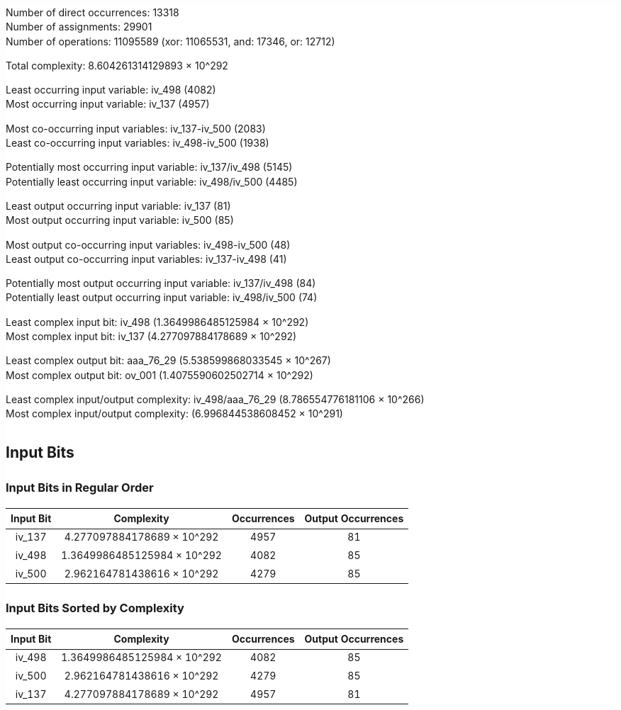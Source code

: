 Number of direct occurrences: 13318  
Number of assignments: 29901  
Number of operations: 11095589
(xor: 11065531,
and: 17346,
or: 12712)

Total complexity: 8.604261314129893 × 10^292

Least occurring input variable: iv_498 (4082)  
Most occurring input variable: iv_137 (4957)

Most co-occurring input variables: iv_137-iv_500 (2083)  
Least co-occurring input variables: iv_498-iv_500 (1938)

Potentially most occurring input variable: iv_137/iv_498 (5145)  
Potentially least occurring input variable: iv_498/iv_500 (4485)

Least output occurring input variable: iv_137 (81)  
Most output occurring input variable: iv_500 (85)

Most output co-occurring input variables: iv_498-iv_500 (48)  
Least output co-occurring input variables: iv_137-iv_498 (41)

Potentially most output occurring input variable: iv_137/iv_498 (84)  
Potentially least output occurring input variable: iv_498/iv_500 (74)

Least complex input bit: iv_498 (1.3649986485125984 × 10^292)  
Most complex input bit: iv_137 (4.277097884178689 × 10^292)

Least complex output bit: aaa_76_29 (5.538599868033545 × 10^267)  
Most complex output bit: ov_001 (1.4075590602502714 × 10^292)

Least complex input/output complexity: iv_498/aaa_76_29 (8.786554776181106 × 10^266)  
Most complex input/output complexity:  (6.996844538608452 × 10^291)

## Input Bits

### Input Bits in Regular Order

| Input Bit | Complexity | Occurrences | Output Occurrences |
|:---------:|:----------:|:-----------:|:------------------:|
| iv_137 | 4.277097884178689 × 10^292 | 4957 | 81 |
| iv_498 | 1.3649986485125984 × 10^292 | 4082 | 85 |
| iv_500 | 2.962164781438616 × 10^292 | 4279 | 85 |

### Input Bits Sorted by Complexity

| Input Bit | Complexity | Occurrences | Output Occurrences |
|:---------:|:----------:|:-----------:|:------------------:|
| iv_498 | 1.3649986485125984 × 10^292 | 4082 | 85 |
| iv_500 | 2.962164781438616 × 10^292 | 4279 | 85 |
| iv_137 | 4.277097884178689 × 10^292 | 4957 | 81 |
